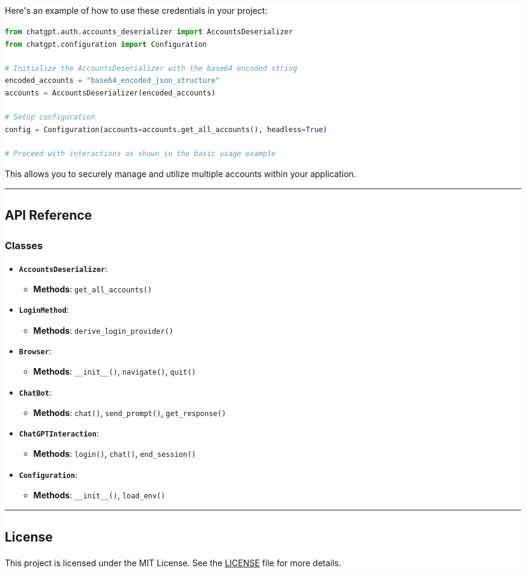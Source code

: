    Here's an example of how to use these credentials in your project:

   ```python
   from chatgpt.auth.accounts_deserializer import AccountsDeserializer
   from chatgpt.configuration import Configuration

   # Initialize the AccountsDeserializer with the base64 encoded string
   encoded_accounts = "base64_encoded_json_structure"
   accounts = AccountsDeserializer(encoded_accounts)

   # Setup configuration
   config = Configuration(accounts=accounts.get_all_accounts(), headless=True)

   # Proceed with interactions as shown in the basic usage example
   ```

   This allows you to securely manage and utilize multiple accounts within your application.

---

## API Reference

### Classes

- **`AccountsDeserializer`**:
	- **Methods**: `get_all_accounts()`

- **`LoginMethod`**:
	- **Methods**: `derive_login_provider()`

- **`Browser`**:
	- **Methods**: `__init__()`, `navigate()`, `quit()`

- **`ChatBot`**:
	- **Methods**: `chat()`, `send_prompt()`, `get_response()`

- **`ChatGPTInteraction`**:
	- **Methods**: `login()`, `chat()`, `end_session()`

- **`Configuration`**:
	- **Methods**: `__init__()`, `load_env()`

---

## License

This project is licensed under the MIT License. See the [LICENSE](LICENSE) file for more details.
